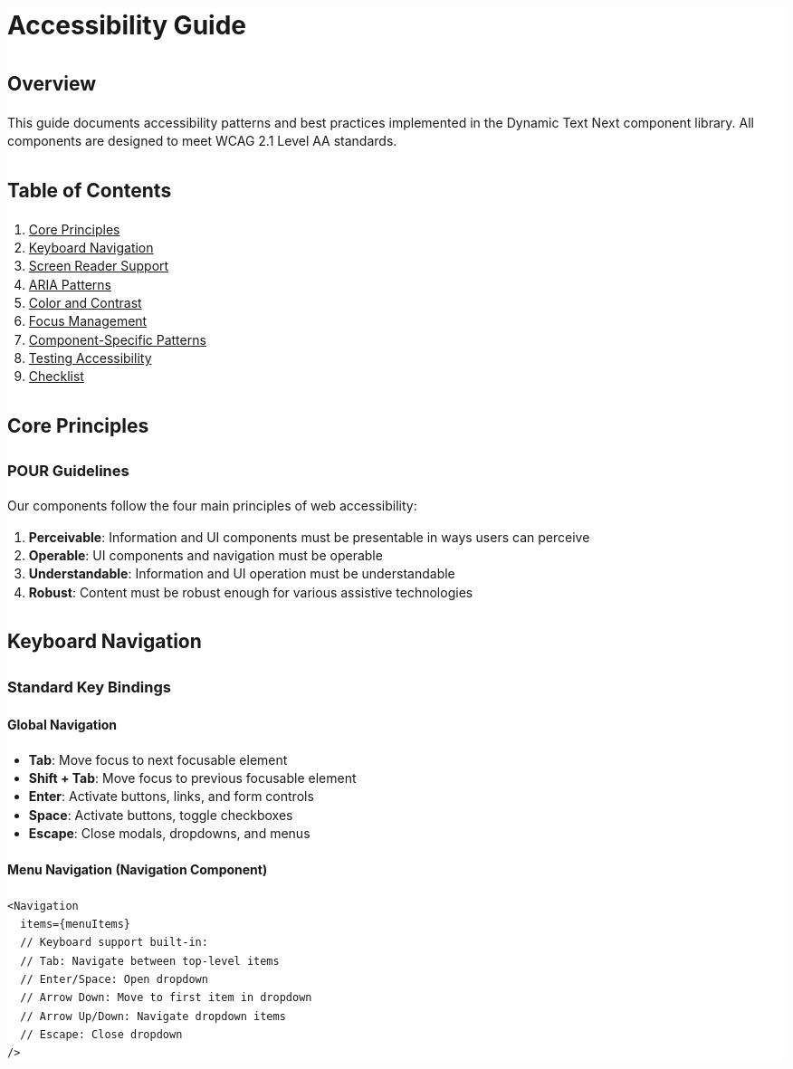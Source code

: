 # Accessibility Guide

## Overview
This guide documents accessibility patterns and best practices implemented in the Dynamic Text Next component library. All components are designed to meet WCAG 2.1 Level AA standards.

## Table of Contents
1. [Core Principles](#core-principles)
2. [Keyboard Navigation](#keyboard-navigation)
3. [Screen Reader Support](#screen-reader-support)
4. [ARIA Patterns](#aria-patterns)
5. [Color and Contrast](#color-and-contrast)
6. [Focus Management](#focus-management)
7. [Component-Specific Patterns](#component-specific-patterns)
8. [Testing Accessibility](#testing-accessibility)
9. [Checklist](#checklist)

## Core Principles

### POUR Guidelines
Our components follow the four main principles of web accessibility:

1. **Perceivable**: Information and UI components must be presentable in ways users can perceive
2. **Operable**: UI components and navigation must be operable
3. **Understandable**: Information and UI operation must be understandable
4. **Robust**: Content must be robust enough for various assistive technologies

## Keyboard Navigation

### Standard Key Bindings

#### Global Navigation
- **Tab**: Move focus to next focusable element
- **Shift + Tab**: Move focus to previous focusable element
- **Enter**: Activate buttons, links, and form controls
- **Space**: Activate buttons, toggle checkboxes
- **Escape**: Close modals, dropdowns, and menus

#### Menu Navigation (Navigation Component)
```tsx
<Navigation
  items={menuItems}
  // Keyboard support built-in:
  // Tab: Navigate between top-level items
  // Enter/Space: Open dropdown
  // Arrow Down: Move to first item in dropdown
  // Arrow Up/Down: Navigate dropdown items
  // Escape: Close dropdown
/>
```
